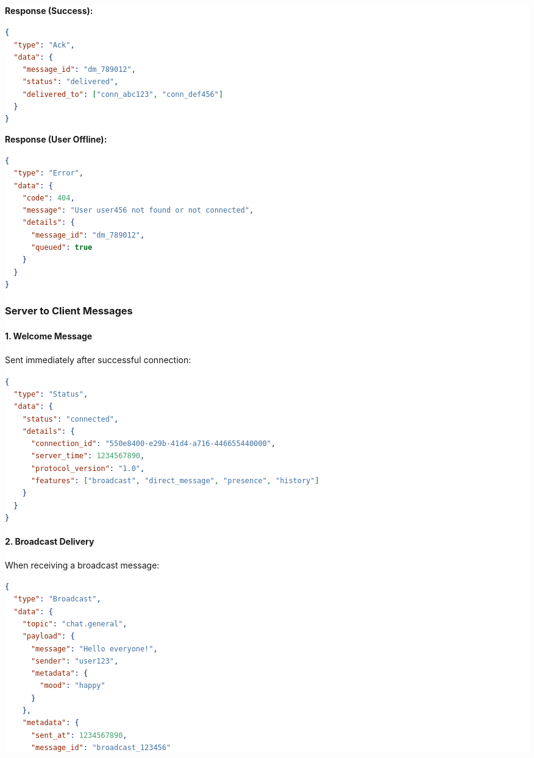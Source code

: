 **Response (Success):**
```json
{
  "type": "Ack",
  "data": {
    "message_id": "dm_789012",
    "status": "delivered",
    "delivered_to": ["conn_abc123", "conn_def456"]
  }
}
```

**Response (User Offline):**
```json
{
  "type": "Error",
  "data": {
    "code": 404,
    "message": "User user456 not found or not connected",
    "details": {
      "message_id": "dm_789012",
      "queued": true
    }
  }
}
```

### Server to Client Messages

#### 1. Welcome Message

Sent immediately after successful connection:

```json
{
  "type": "Status",
  "data": {
    "status": "connected",
    "details": {
      "connection_id": "550e8400-e29b-41d4-a716-446655440000",
      "server_time": 1234567890,
      "protocol_version": "1.0",
      "features": ["broadcast", "direct_message", "presence", "history"]
    }
  }
}
```

#### 2. Broadcast Delivery

When receiving a broadcast message:

```json
{
  "type": "Broadcast",
  "data": {
    "topic": "chat.general",
    "payload": {
      "message": "Hello everyone!",
      "sender": "user123",
      "metadata": {
        "mood": "happy"
      }
    },
    "metadata": {
      "sent_at": 1234567890,
      "message_id": "broadcast_123456"
```